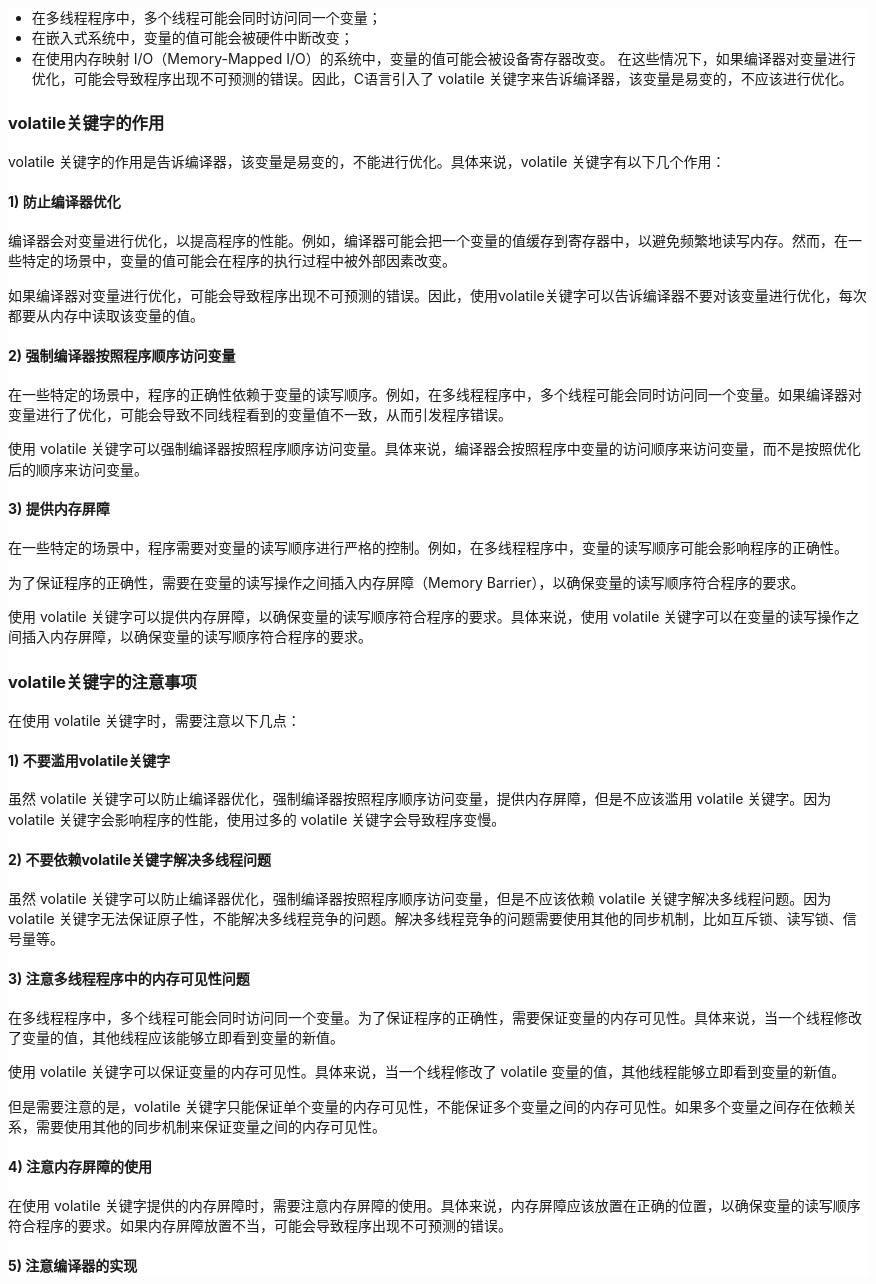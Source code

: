 - 在多线程程序中，多个线程可能会同时访问同一个变量；
- 在嵌入式系统中，变量的值可能会被硬件中断改变；
- 在使用内存映射 I/O（Memory-Mapped I/O）的系统中，变量的值可能会被设备寄存器改变。
  在这些情况下，如果编译器对变量进行优化，可能会导致程序出现不可预测的错误。因此，C语言引入了 volatile 关键字来告诉编译器，该变量是易变的，不应该进行优化。

### volatile关键字的作用

volatile 关键字的作用是告诉编译器，该变量是易变的，不能进行优化。具体来说，volatile 关键字有以下几个作用：

#### 1) 防止编译器优化

编译器会对变量进行优化，以提高程序的性能。例如，编译器可能会把一个变量的值缓存到寄存器中，以避免频繁地读写内存。然而，在一些特定的场景中，变量的值可能会在程序的执行过程中被外部因素改变。

如果编译器对变量进行优化，可能会导致程序出现不可预测的错误。因此，使用volatile关键字可以告诉编译器不要对该变量进行优化，每次都要从内存中读取该变量的值。

#### 2) 强制编译器按照程序顺序访问变量

在一些特定的场景中，程序的正确性依赖于变量的读写顺序。例如，在多线程程序中，多个线程可能会同时访问同一个变量。如果编译器对变量进行了优化，可能会导致不同线程看到的变量值不一致，从而引发程序错误。

使用 volatile 关键字可以强制编译器按照程序顺序访问变量。具体来说，编译器会按照程序中变量的访问顺序来访问变量，而不是按照优化后的顺序来访问变量。

#### 3) 提供内存屏障

在一些特定的场景中，程序需要对变量的读写顺序进行严格的控制。例如，在多线程程序中，变量的读写顺序可能会影响程序的正确性。

为了保证程序的正确性，需要在变量的读写操作之间插入内存屏障（Memory Barrier），以确保变量的读写顺序符合程序的要求。

使用 volatile 关键字可以提供内存屏障，以确保变量的读写顺序符合程序的要求。具体来说，使用 volatile 关键字可以在变量的读写操作之间插入内存屏障，以确保变量的读写顺序符合程序的要求。

### volatile关键字的注意事项

在使用 volatile 关键字时，需要注意以下几点：

#### 1) 不要滥用volatile关键字

虽然 volatile 关键字可以防止编译器优化，强制编译器按照程序顺序访问变量，提供内存屏障，但是不应该滥用 volatile 关键字。因为 volatile 关键字会影响程序的性能，使用过多的 volatile 关键字会导致程序变慢。

#### 2) 不要依赖volatile关键字解决多线程问题

虽然 volatile 关键字可以防止编译器优化，强制编译器按照程序顺序访问变量，但是不应该依赖 volatile 关键字解决多线程问题。因为 volatile 关键字无法保证原子性，不能解决多线程竞争的问题。解决多线程竞争的问题需要使用其他的同步机制，比如互斥锁、读写锁、信号量等。

#### 3) 注意多线程程序中的内存可见性问题

在多线程程序中，多个线程可能会同时访问同一个变量。为了保证程序的正确性，需要保证变量的内存可见性。具体来说，当一个线程修改了变量的值，其他线程应该能够立即看到变量的新值。

使用 volatile 关键字可以保证变量的内存可见性。具体来说，当一个线程修改了 volatile 变量的值，其他线程能够立即看到变量的新值。

但是需要注意的是，volatile 关键字只能保证单个变量的内存可见性，不能保证多个变量之间的内存可见性。如果多个变量之间存在依赖关系，需要使用其他的同步机制来保证变量之间的内存可见性。

#### 4) 注意内存屏障的使用

在使用 volatile 关键字提供的内存屏障时，需要注意内存屏障的使用。具体来说，内存屏障应该放置在正确的位置，以确保变量的读写顺序符合程序的要求。如果内存屏障放置不当，可能会导致程序出现不可预测的错误。

#### 5) 注意编译器的实现
